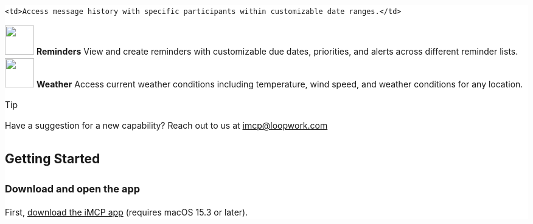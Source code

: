     <td>Access message history with specific participants within customizable date ranges.</td>
  </tr>
  <tr>
    <th>
      <img src="Assets/reminders.svg" width="48" height="48" alt="" role="presentation"/>
    </th>
    <td><strong>Reminders</strong></td>
    <td>View and create reminders with customizable due dates, priorities, and alerts across different reminder lists.</td>
  </tr>
  <tr>
    <th>
      <img src="Assets/weather.svg" width="48" height="48" alt="" role="presentation"/>
    </th>
    <td><strong>Weather</strong></td>
    <td>Access current weather conditions including temperature, wind speed, and weather conditions for any location.</td>
  </tr>
</table>

> [!TIP]
> Have a suggestion for a new capability?
> Reach out to us at <imcp@loopwork.com>

## Getting Started

### Download and open the app

First, [download the iMCP app](https://iMCP.app/download)
(requires macOS 15.3 or later).


[app-sandbox]: https://developer.apple.com/documentation/security/app-sandbox
[bonjour]: https://developer.apple.com/bonjour/
[claude-app]: https://claude.ai/download
[companion]: https://github.com/loopwork-ai/Companion
[companion-download]: https://github.com/loopwork-ai/Companion/releases/latest/download/Companion.zip
[contacts-framework]: https://developer.apple.com/documentation/contacts
[cncontact]: https://developer.apple.com/documentation/contacts/cncontact
[imessage-exporter]: https://github.com/ReagentX/imessage-exporter
[json-ld]: https://json-ld.org
[madrid]: https://github.com/loopwork-ai/Madrid
[mcp]: https://modelcontextprotocol.io/introduction
[mcp-clients]: https://modelcontextprotocol.io/clients
[mcp-transports]: https://modelcontextprotocol.io/docs/concepts/architecture#transport-layer
[nsopenpanel]: https://developer.apple.com/documentation/appkit/nsopenpanel
[ontology]: https://github.com/loopwork-ai/Ontology
[schema.org]: https://schema.org
[mcp-swift-sdk]: https://github.com/loopwork-ai/mcp-swift-sdk
[typedstream-blog-post]: https://chrissardegna.com/blog/reverse-engineering-apples-typedstream-format/